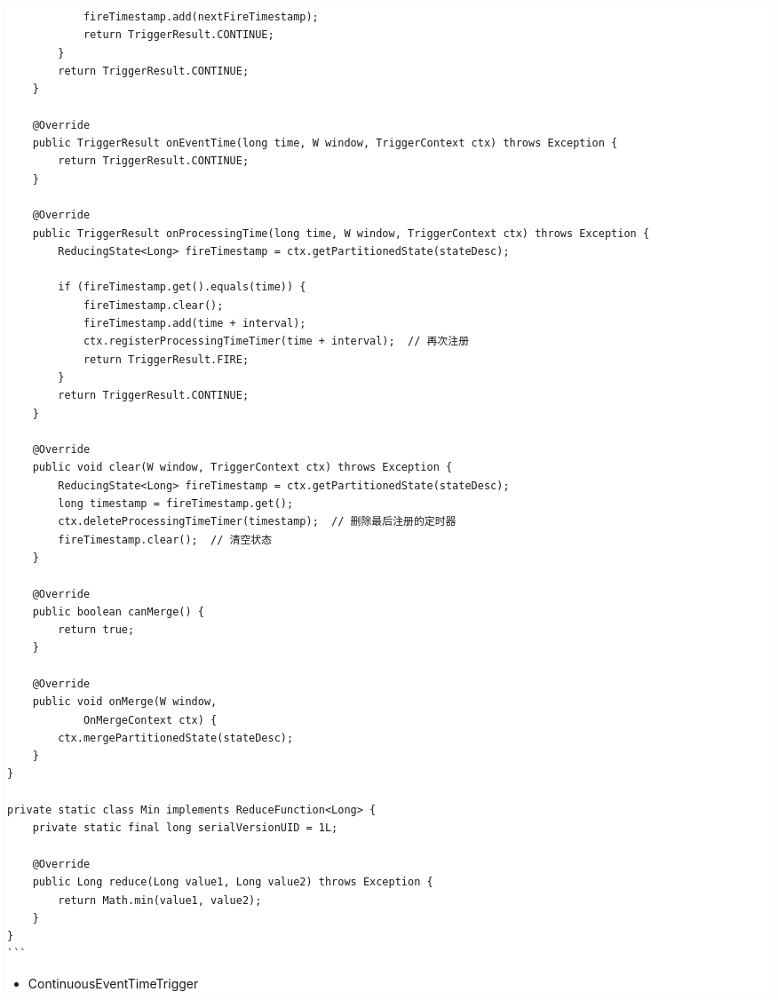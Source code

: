 				fireTimestamp.add(nextFireTimestamp);
				return TriggerResult.CONTINUE;
			}
			return TriggerResult.CONTINUE;
		}
	
		@Override
		public TriggerResult onEventTime(long time, W window, TriggerContext ctx) throws Exception {
			return TriggerResult.CONTINUE;
		}
	
		@Override
		public TriggerResult onProcessingTime(long time, W window, TriggerContext ctx) throws Exception {
			ReducingState<Long> fireTimestamp = ctx.getPartitionedState(stateDesc);
	
			if (fireTimestamp.get().equals(time)) {
				fireTimestamp.clear();
				fireTimestamp.add(time + interval);
				ctx.registerProcessingTimeTimer(time + interval);  // 再次注册
				return TriggerResult.FIRE;
			}
			return TriggerResult.CONTINUE;
		}
	
		@Override
		public void clear(W window, TriggerContext ctx) throws Exception {
			ReducingState<Long> fireTimestamp = ctx.getPartitionedState(stateDesc);
			long timestamp = fireTimestamp.get();
			ctx.deleteProcessingTimeTimer(timestamp);  // 删除最后注册的定时器
			fireTimestamp.clear();  // 清空状态
		}
	
		@Override
		public boolean canMerge() {
			return true;
		}
	
		@Override
		public void onMerge(W window,
				OnMergeContext ctx) {
			ctx.mergePartitionedState(stateDesc);
		}
	}
	
	private static class Min implements ReduceFunction<Long> {
		private static final long serialVersionUID = 1L;

		@Override
		public Long reduce(Long value1, Long value2) throws Exception {
			return Math.min(value1, value2);
		}
	}
	```

* ContinuousEventTimeTrigger
